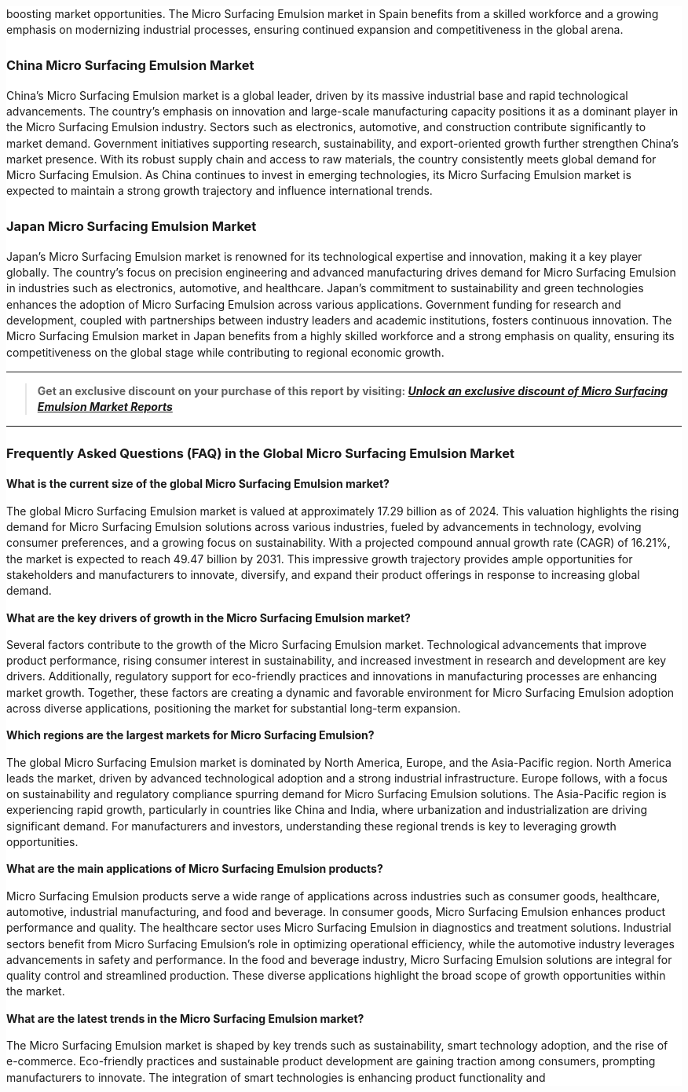 boosting market opportunities. The Micro Surfacing Emulsion market in Spain benefits from a skilled workforce and a growing emphasis on modernizing industrial processes, ensuring continued expansion and competitiveness in the global arena.</p><h3>China Micro Surfacing Emulsion Market</h3><p>China&rsquo;s Micro Surfacing Emulsion market is a global leader, driven by its massive industrial base and rapid technological advancements. The country&rsquo;s emphasis on innovation and large-scale manufacturing capacity positions it as a dominant player in the Micro Surfacing Emulsion industry. Sectors such as electronics, automotive, and construction contribute significantly to market demand. Government initiatives supporting research, sustainability, and export-oriented growth further strengthen China&rsquo;s market presence. With its robust supply chain and access to raw materials, the country consistently meets global demand for Micro Surfacing Emulsion. As China continues to invest in emerging technologies, its Micro Surfacing Emulsion market is expected to maintain a strong growth trajectory and influence international trends.</p><h3>Japan Micro Surfacing Emulsion Market</h3><p>Japan&rsquo;s Micro Surfacing Emulsion market is renowned for its technological expertise and innovation, making it a key player globally. The country&rsquo;s focus on precision engineering and advanced manufacturing drives demand for Micro Surfacing Emulsion in industries such as electronics, automotive, and healthcare. Japan&rsquo;s commitment to sustainability and green technologies enhances the adoption of Micro Surfacing Emulsion across various applications. Government funding for research and development, coupled with partnerships between industry leaders and academic institutions, fosters continuous innovation. The Micro Surfacing Emulsion market in Japan benefits from a highly skilled workforce and a strong emphasis on quality, ensuring its competitiveness on the global stage while contributing to regional economic growth.</p><hr /><blockquote><p><strong>Get an exclusive discount on your purchase of this report by visiting: <em><a href="://marketresearchpulse.com/ask-for-discount/24147?utm_source=Github&amp;utm_medium=0111">Unlock an exclusive discount of Micro Surfacing Emulsion Market Reports</a></em>&nbsp;</strong></p></blockquote><hr /><h3>Frequently Asked Questions (FAQ) in the Global Micro Surfacing Emulsion Market</h3><p><strong>What is the current size of the global Micro Surfacing Emulsion market?</strong></p><p>The global Micro Surfacing Emulsion market is valued at approximately 17.29 billion as of 2024. This valuation highlights the rising demand for Micro Surfacing Emulsion solutions across various industries, fueled by advancements in technology, evolving consumer preferences, and a growing focus on sustainability. With a projected compound annual growth rate (CAGR) of 16.21%, the market is expected to reach 49.47 billion by 2031. This impressive growth trajectory provides ample opportunities for stakeholders and manufacturers to innovate, diversify, and expand their product offerings in response to increasing global demand.</p><p><strong>What are the key drivers of growth in the Micro Surfacing Emulsion market?</strong></p><p>Several factors contribute to the growth of the Micro Surfacing Emulsion market. Technological advancements that improve product performance, rising consumer interest in sustainability, and increased investment in research and development are key drivers. Additionally, regulatory support for eco-friendly practices and innovations in manufacturing processes are enhancing market growth. Together, these factors are creating a dynamic and favorable environment for Micro Surfacing Emulsion adoption across diverse applications, positioning the market for substantial long-term expansion.</p><p><strong>Which regions are the largest markets for Micro Surfacing Emulsion?</strong></p><p>The global Micro Surfacing Emulsion market is dominated by North America, Europe, and the Asia-Pacific region. North America leads the market, driven by advanced technological adoption and a strong industrial infrastructure. Europe follows, with a focus on sustainability and regulatory compliance spurring demand for Micro Surfacing Emulsion solutions. The Asia-Pacific region is experiencing rapid growth, particularly in countries like China and India, where urbanization and industrialization are driving significant demand. For manufacturers and investors, understanding these regional trends is key to leveraging growth opportunities.</p><p><strong>What are the main applications of Micro Surfacing Emulsion products?</strong></p><p>Micro Surfacing Emulsion products serve a wide range of applications across industries such as consumer goods, healthcare, automotive, industrial manufacturing, and food and beverage. In consumer goods, Micro Surfacing Emulsion enhances product performance and quality. The healthcare sector uses Micro Surfacing Emulsion in diagnostics and treatment solutions. Industrial sectors benefit from Micro Surfacing Emulsion&rsquo;s role in optimizing operational efficiency, while the automotive industry leverages advancements in safety and performance. In the food and beverage industry, Micro Surfacing Emulsion solutions are integral for quality control and streamlined production. These diverse applications highlight the broad scope of growth opportunities within the market.</p><p><strong>What are the latest trends in the Micro Surfacing Emulsion market?</strong></p><p>The Micro Surfacing Emulsion market is shaped by key trends such as sustainability, smart technology adoption, and the rise of e-commerce. Eco-friendly practices and sustainable product development are gaining traction among consumers, prompting manufacturers to innovate. The integration of smart technologies is enhancing product functionality and